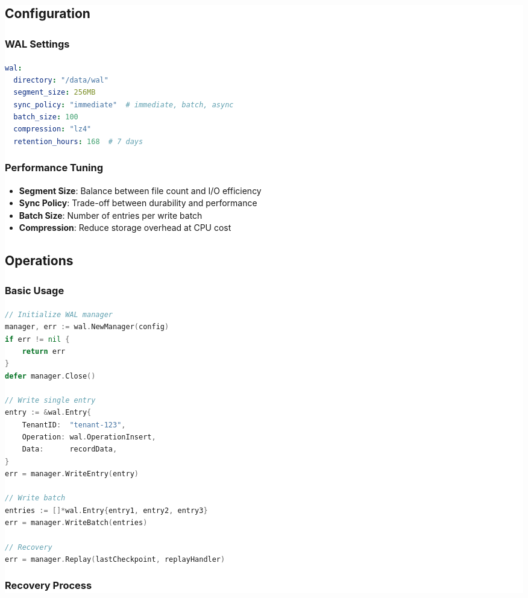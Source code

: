 ## Configuration

### WAL Settings

```yaml
wal:
  directory: "/data/wal"
  segment_size: 256MB
  sync_policy: "immediate"  # immediate, batch, async
  batch_size: 100
  compression: "lz4"
  retention_hours: 168  # 7 days
```

### Performance Tuning

- **Segment Size**: Balance between file count and I/O efficiency
- **Sync Policy**: Trade-off between durability and performance
- **Batch Size**: Number of entries per write batch
- **Compression**: Reduce storage overhead at CPU cost

## Operations

### Basic Usage

```go
// Initialize WAL manager
manager, err := wal.NewManager(config)
if err != nil {
    return err
}
defer manager.Close()

// Write single entry
entry := &wal.Entry{
    TenantID:  "tenant-123",
    Operation: wal.OperationInsert,
    Data:      recordData,
}
err = manager.WriteEntry(entry)

// Write batch
entries := []*wal.Entry{entry1, entry2, entry3}
err = manager.WriteBatch(entries)

// Recovery
err = manager.Replay(lastCheckpoint, replayHandler)
```

### Recovery Process
